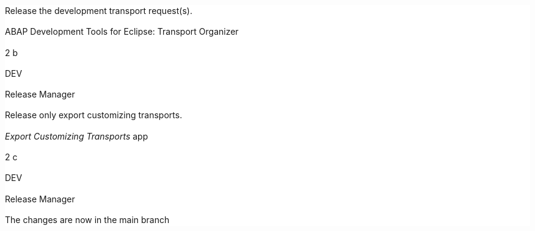 </td>
<td valign="top">

Release the development transport request\(s\).

</td>
<td valign="top">

ABAP Development Tools for Eclipse: Transport Organizer

</td>
</tr>
<tr>
<td valign="top">

2 b

</td>
<td valign="top">

DEV

</td>
<td valign="top">

Release Manager

</td>
<td valign="top">

Release only export customizing transports.

</td>
<td valign="top">

*Export Customizing Transports* app

</td>
</tr>
<tr>
<td valign="top">

2 c

</td>
<td valign="top">

DEV

</td>
<td valign="top">

Release Manager

</td>
<td valign="top">

The changes are now in the main branch

</td>
<td valign="top">
